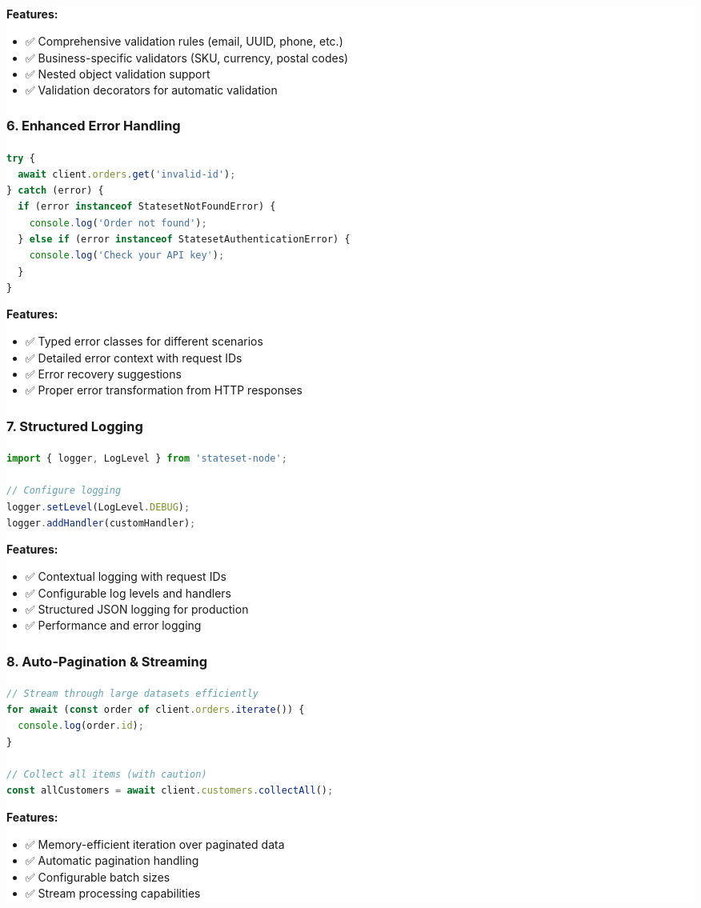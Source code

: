 **Features:**
- ✅ Comprehensive validation rules (email, UUID, phone, etc.)
- ✅ Business-specific validators (SKU, currency, postal codes)
- ✅ Nested object validation support
- ✅ Validation decorators for automatic validation

### 6. **Enhanced Error Handling**
```typescript
try {
  await client.orders.get('invalid-id');
} catch (error) {
  if (error instanceof StatesetNotFoundError) {
    console.log('Order not found');
  } else if (error instanceof StatesetAuthenticationError) {
    console.log('Check your API key');
  }
}
```

**Features:**
- ✅ Typed error classes for different scenarios
- ✅ Detailed error context with request IDs
- ✅ Error recovery suggestions
- ✅ Proper error transformation from HTTP responses

### 7. **Structured Logging**
```typescript
import { logger, LogLevel } from 'stateset-node';

// Configure logging
logger.setLevel(LogLevel.DEBUG);
logger.addHandler(customHandler);
```

**Features:**
- ✅ Contextual logging with request IDs
- ✅ Configurable log levels and handlers
- ✅ Structured JSON logging for production
- ✅ Performance and error logging

### 8. **Auto-Pagination & Streaming**
```typescript
// Stream through large datasets efficiently
for await (const order of client.orders.iterate()) {
  console.log(order.id);
}

// Collect all items (with caution)
const allCustomers = await client.customers.collectAll();
```

**Features:**
- ✅ Memory-efficient iteration over paginated data
- ✅ Automatic pagination handling
- ✅ Configurable batch sizes
- ✅ Stream processing capabilities
